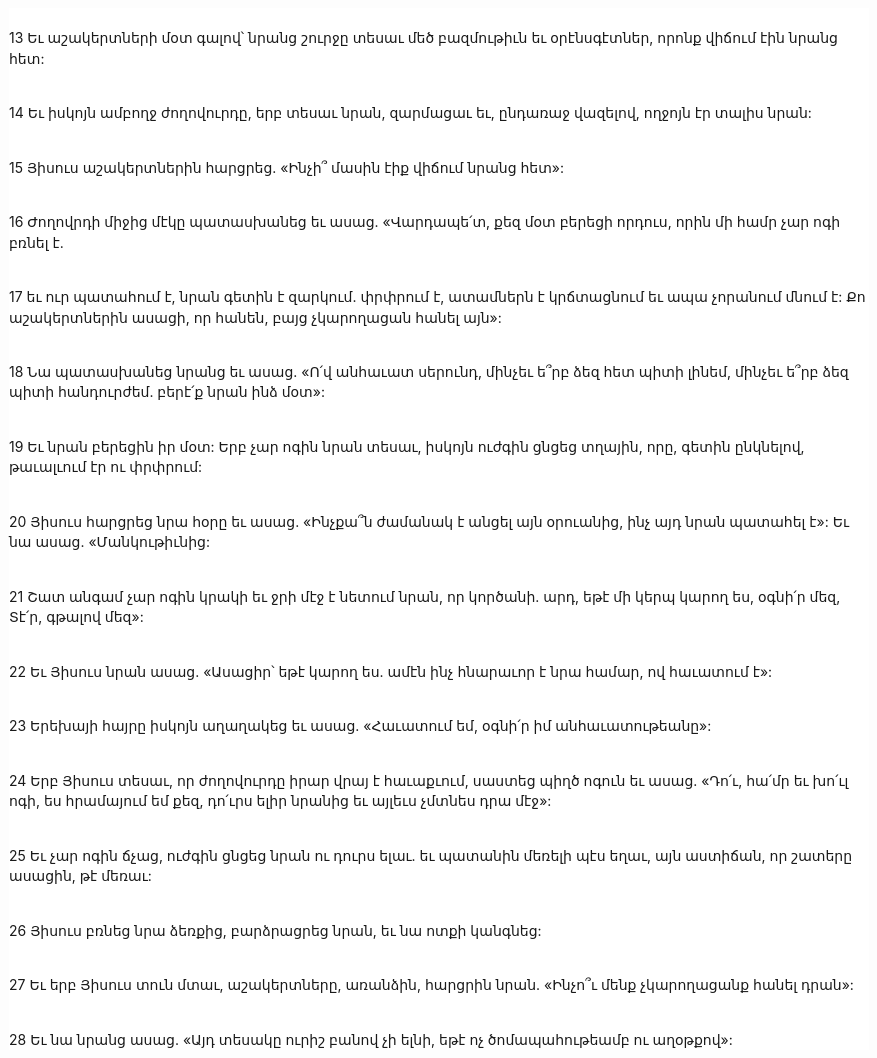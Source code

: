 \
13 Եւ աշակերտների մօտ գալով՝ նրանց շուրջը տեսաւ մեծ բազմութիւն եւ օրէնսգէտներ, որոնք վիճում էին նրանց հետ:

\
14 Եւ իսկոյն ամբողջ ժողովուրդը, երբ տեսաւ նրան, զարմացաւ եւ, ընդառաջ վազելով, ողջոյն էր տալիս նրան:

\
15 Յիսուս աշակերտներին հարցրեց. «Ինչի՞ մասին էիք վիճում նրանց հետ»:

\
16 Ժողովրդի միջից մէկը պատասխանեց եւ ասաց. «Վարդապե՛տ, քեզ մօտ բերեցի որդուս, որին մի համր չար ոգի բռնել է.

\
17 եւ ուր պատահում է, նրան գետին է զարկում. փրփրում է, ատամներն է կրճտացնում եւ ապա չորանում մնում է: Քո աշակերտներին ասացի, որ հանեն, բայց չկարողացան հանել այն»:

\
18 Նա պատասխանեց նրանց եւ ասաց. «Ո՛վ անհաւատ սերունդ, մինչեւ ե՞րբ ձեզ հետ պիտի լինեմ, մինչեւ ե՞րբ ձեզ պիտի հանդուրժեմ. բերէ՛ք նրան ինձ մօտ»:

\
19 Եւ նրան բերեցին իր մօտ: Երբ չար ոգին նրան տեսաւ, իսկոյն ուժգին ցնցեց տղային, որը, գետին ընկնելով, թաւալւում էր ու փրփրում:

\
20 Յիսուս հարցրեց նրա հօրը եւ ասաց. «Ինչքա՞ն ժամանակ է անցել այն օրուանից, ինչ այդ նրան պատահել է»: Եւ նա ասաց. «Մանկութիւնից:

\
21 Շատ անգամ չար ոգին կրակի եւ ջրի մէջ է նետում նրան, որ կործանի. արդ, եթէ մի կերպ կարող ես, օգնի՛ր մեզ, Տէ՛ր, գթալով մեզ»:

\
22 Եւ Յիսուս նրան ասաց. «Ասացիր՝ եթէ կարող ես. ամէն ինչ հնարաւոր է նրա համար, ով հաւատում է»:

\
23 Երեխայի հայրը իսկոյն աղաղակեց եւ ասաց. «Հաւատում եմ, օգնի՛ր իմ անհաւատութեանը»:

\
24 Երբ Յիսուս տեսաւ, որ ժողովուրդը իրար վրայ է հաւաքւում, սաստեց պիղծ ոգուն եւ ասաց. «Դո՛ւ, հա՛մր եւ խո՛ւլ ոգի, ես հրամայում եմ քեզ, դո՛ւրս ելիր նրանից եւ այլեւս չմտնես դրա մէջ»:

\
25 Եւ չար ոգին ճչաց, ուժգին ցնցեց նրան ու դուրս ելաւ. եւ պատանին մեռելի պէս եղաւ, այն աստիճան, որ շատերը ասացին, թէ մեռաւ:

\
26 Յիսուս բռնեց նրա ձեռքից, բարձրացրեց նրան, եւ նա ոտքի կանգնեց:

\
27 Եւ երբ Յիսուս տուն մտաւ, աշակերտները, առանձին, հարցրին նրան. «Ինչո՞ւ մենք չկարողացանք հանել դրան»:

\
28 Եւ նա նրանց ասաց. «Այդ տեսակը ուրիշ բանով չի ելնի, եթէ ոչ ծոմապահութեամբ ու աղօթքով»:
